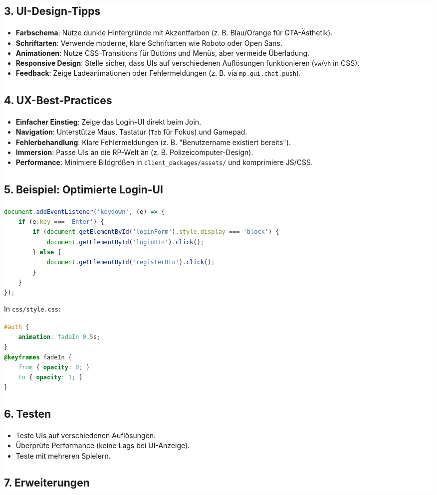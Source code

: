 ## 3. UI-Design-Tipps

- **Farbschema**: Nutze dunkle Hintergründe mit Akzentfarben (z. B. Blau/Orange für GTA-Ästhetik).
- **Schriftarten**: Verwende moderne, klare Schriftarten wie Roboto oder Open Sans.
- **Animationen**: Nutze CSS-Transitions für Buttons und Menüs, aber vermeide Überladung.
- **Responsive Design**: Stelle sicher, dass UIs auf verschiedenen Auflösungen funktionieren (`vw`/`vh` in CSS).
- **Feedback**: Zeige Ladeanimationen oder Fehlermeldungen (z. B. via `mp.gui.chat.push`).

## 4. UX-Best-Practices

- **Einfacher Einstieg**: Zeige das Login-UI direkt beim Join.
- **Navigation**: Unterstütze Maus, Tastatur (`Tab` für Fokus) und Gamepad.
- **Fehlerbehandlung**: Klare Fehlermeldungen (z. B. "Benutzername existiert bereits").
- **Immersion**: Passe UIs an die RP-Welt an (z. B. Polizeicomputer-Design).
- **Performance**: Minimiere Bildgrößen in `client_packages/assets/` und komprimiere JS/CSS.

## 5. Beispiel: Optimierte Login-UI

```javascript
document.addEventListener('keydown', (e) => {
    if (e.key === 'Enter') {
        if (document.getElementById('loginForm').style.display === 'block') {
            document.getElementById('loginBtn').click();
        } else {
            document.getElementById('registerBtn').click();
        }
    }
});
```

In `css/style.css`:

```css
#auth {
    animation: fadeIn 0.5s;
}
@keyframes fadeIn {
    from { opacity: 0; }
    to { opacity: 1; }
}
```

## 6. Testen

- Teste UIs auf verschiedenen Auflösungen.
- Überprüfe Performance (keine Lags bei UI-Anzeige).
- Teste mit mehreren Spielern.

## 7. Erweiterungen
